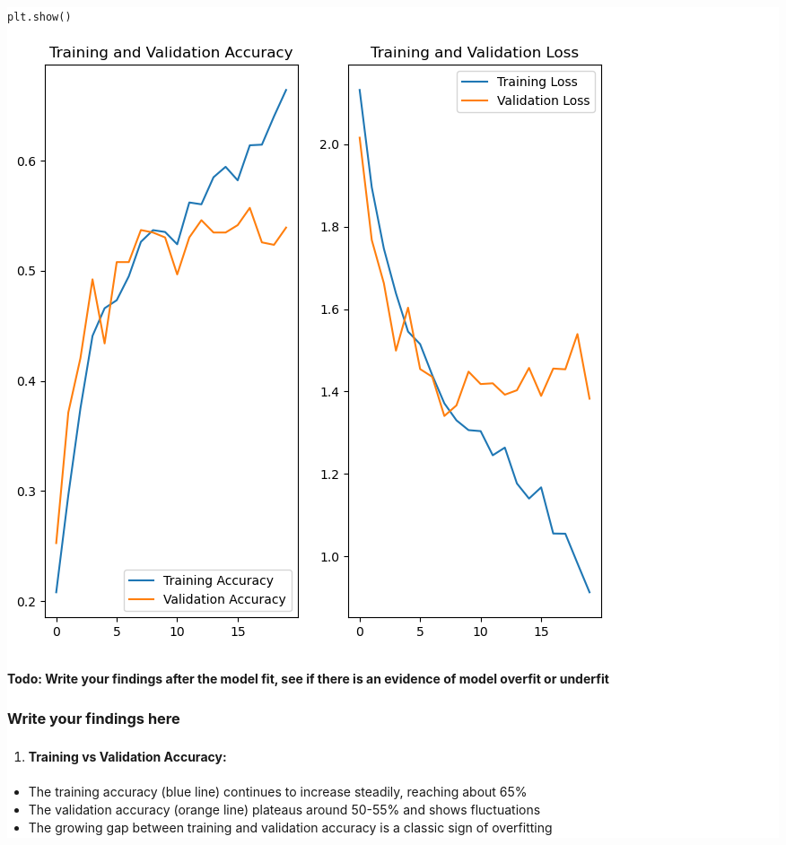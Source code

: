 ```python
plt.show()
```


    
![png](output_28_0.png)
    


#### Todo: Write your findings after the model fit, see if there is an evidence of model overfit or underfit

### Write your findings here

1. #### Training vs Validation Accuracy:


- The training accuracy (blue line) continues to increase steadily, reaching about 65%
- The validation accuracy (orange line) plateaus around 50-55% and shows fluctuations
- The growing gap between training and validation accuracy is a classic sign of overfitting
